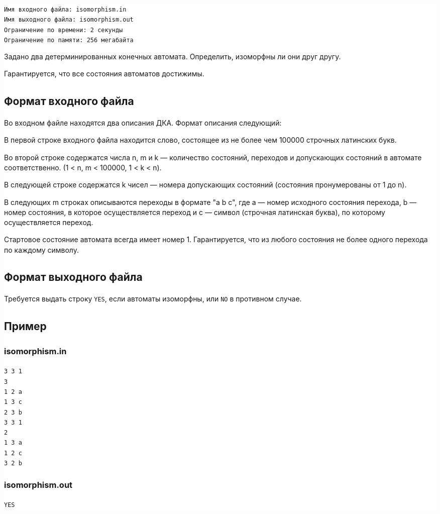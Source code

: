 ```
Имя входного файла: isomorphism.in
Имя выходного файла: isomorphism.out
Ограничение по времени: 2 секунды
Ограничение по памяти: 256 мегабайта
```

Задано два детерминированных конечных автомата. Определить, изоморфны ли они друг другу.

Гарантируется, что все состояния автоматов достижимы.

## Формат входного файла

Во входном файле находятся два описания ДКА. Формат описания следующий:

В первой строке входного файла находится слово, состоящее из не более чем 100000 строчных латинских букв.

Во второй строке содержатся числа n, m и k — количество состояний, переходов и допускающих состояний в автомате соответственно. (1 < n, m < 100000, 1 < k < n).

В следующей строке содержатся k чисел — номера допускающих состояний (состояния пронумерованы от 1 до n).

В следующих m строках описываются переходы в формате "a b c", где a — номер исходного состояния перехода, b — номер состояния, в которое осуществляется переход и c — символ (строчная латинская буква), по которому осуществляется переход.

Стартовое состояние автомата всегда имеет номер 1. Гарантируется, что из любого состояния не более одного перехода по каждому символу.

## Формат выходного файла

Требуется выдать строку `YES`, если автоматы изоморфны, или `NO` в противном случае.

## Пример

### isomorphism.in
```
3 3 1
3
1 2 a
1 3 c
2 3 b
3 3 1
2
1 3 a
1 2 c
3 2 b
```

### isomorphism.out
```
YES
```
